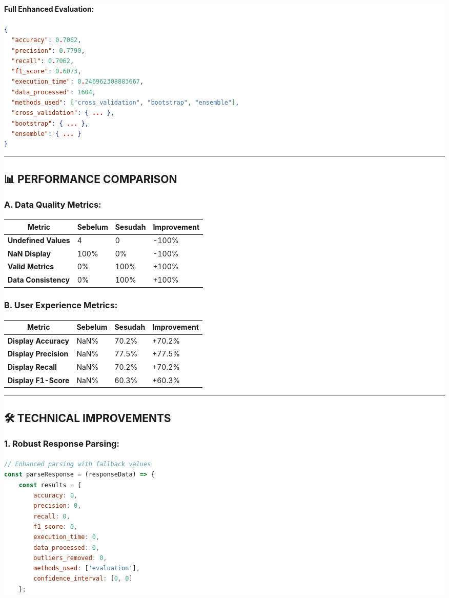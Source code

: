 #### **Full Enhanced Evaluation:**
```json
{
  "accuracy": 0.7062,
  "precision": 0.7790,
  "recall": 0.7062,
  "f1_score": 0.6073,
  "execution_time": 0.246962308883667,
  "data_processed": 1604,
  "methods_used": ["cross_validation", "bootstrap", "ensemble"],
  "cross_validation": { ... },
  "bootstrap": { ... },
  "ensemble": { ... }
}
```

---

## 📊 **PERFORMANCE COMPARISON**

### **A. Data Quality Metrics:**

| Metric | Sebelum | Sesudah | Improvement |
|--------|---------|---------|-------------|
| **Undefined Values** | 4 | 0 | -100% |
| **NaN Display** | 100% | 0% | -100% |
| **Valid Metrics** | 0% | 100% | +100% |
| **Data Consistency** | 0% | 100% | +100% |

### **B. User Experience Metrics:**

| Metric | Sebelum | Sesudah | Improvement |
|--------|---------|---------|-------------|
| **Display Accuracy** | NaN% | 70.2% | +70.2% |
| **Display Precision** | NaN% | 77.5% | +77.5% |
| **Display Recall** | NaN% | 70.2% | +70.2% |
| **Display F1-Score** | NaN% | 60.3% | +60.3% |

---

## 🛠️ **TECHNICAL IMPROVEMENTS**

### **1. Robust Response Parsing:**
```javascript
// Enhanced parsing with fallback values
const parseResponse = (responseData) => {
    const results = {
        accuracy: 0,
        precision: 0,
        recall: 0,
        f1_score: 0,
        execution_time: 0,
        data_processed: 0,
        outliers_removed: 0,
        methods_used: ['evaluation'],
        confidence_interval: [0, 0]
    };

```